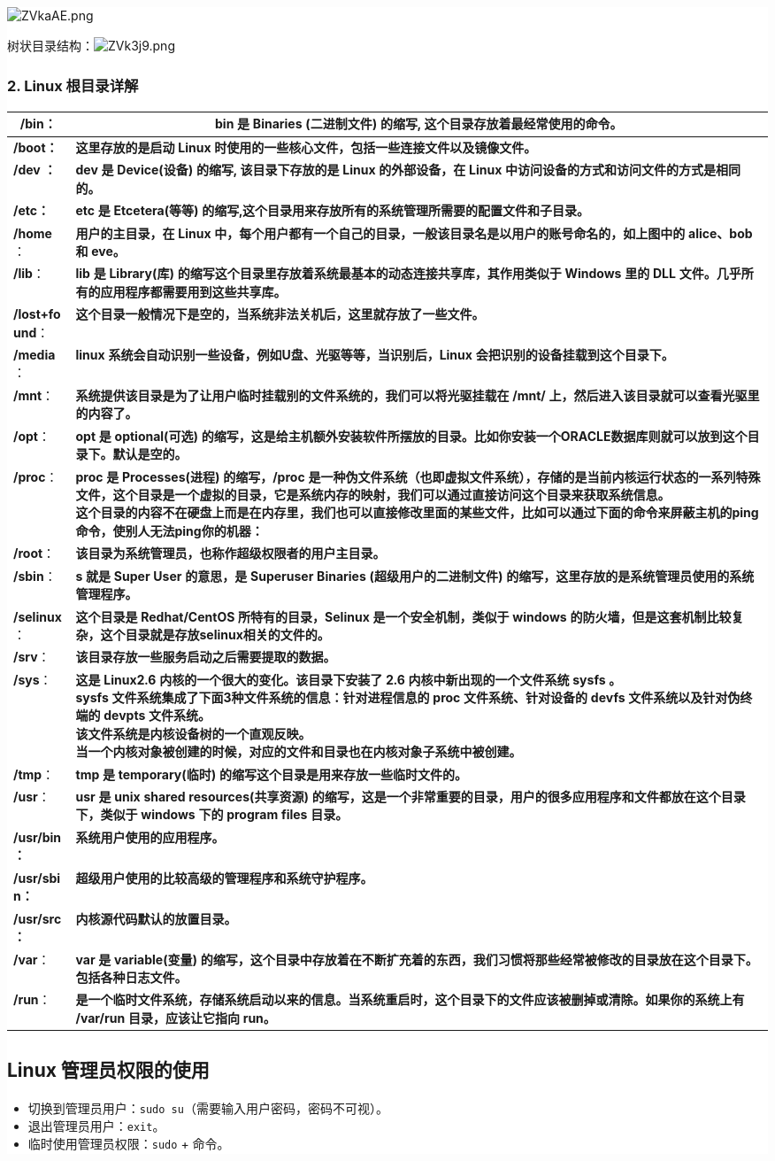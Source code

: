 ![ZVkaAE.png](https://www.helloimg.com/images/2022/10/30/ZVkaAE.png)

树状目录结构：![ZVk3j9.png](https://www.helloimg.com/images/2022/10/30/ZVk3j9.png)

### 2. **Linux** 根目录详解

| **/bin**：        | bin 是 Binaries (二进制文件) 的缩写, 这个目录存放着最经常使用的命令。 |
| ----------------- | ------------------------------------------------------------ |
| **/boot：**       | **这里存放的是启动 Linux 时使用的一些核心文件，包括一些连接文件以及镜像文件。** |
| **/dev ：**       | **dev 是 Device(设备) 的缩写, 该目录下存放的是 Linux 的外部设备，在 Linux 中访问设备的方式和访问文件的方式是相同的。** |
| **/etc：**        | **etc 是 Etcetera(等等) 的缩写,这个目录用来存放所有的系统管理所需要的配置文件和子目录。** |
| **/home**：       | **用户的主目录，在 Linux 中，每个用户都有一个自己的目录，一般该目录名是以用户的账号命名的，如上图中的 alice、bob 和 eve。** |
| **/lib**：        | **lib 是 Library(库) 的缩写这个目录里存放着系统最基本的动态连接共享库，其作用类似于 Windows 里的 DLL 文件。几乎所有的应用程序都需要用到这些共享库。** |
| **/lost+found**： | **这个目录一般情况下是空的，当系统非法关机后，这里就存放了一些文件。** |
| **/media**：      | **linux 系统会自动识别一些设备，例如U盘、光驱等等，当识别后，Linux 会把识别的设备挂载到这个目录下。** |
| **/mnt**：        | **系统提供该目录是为了让用户临时挂载别的文件系统的，我们可以将光驱挂载在 /mnt/ 上，然后进入该目录就可以查看光驱里的内容了。** |
| **/opt**：        | **opt 是 optional(可选) 的缩写，这是给主机额外安装软件所摆放的目录。比如你安装一个ORACLE数据库则就可以放到这个目录下。默认是空的。** |
| **/proc**：       | **proc 是 Processes(进程) 的缩写，/proc 是一种伪文件系统（也即虚拟文件系统），存储的是当前内核运行状态的一系列特殊文件，这个目录是一个虚拟的目录，它是系统内存的映射，我们可以通过直接访问这个目录来获取系统信息。<br/>这个目录的内容不在硬盘上而是在内存里，我们也可以直接修改里面的某些文件，比如可以通过下面的命令来屏蔽主机的ping命令，使别人无法ping你的机器：** |
| **/root**：       | **该目录为系统管理员，也称作超级权限者的用户主目录。**       |
| **/sbin**：       | **s 就是 Super User 的意思，是 Superuser Binaries (超级用户的二进制文件) 的缩写，这里存放的是系统管理员使用的系统管理程序。** |
| **/selinux**：    | **这个目录是 Redhat/CentOS 所特有的目录，Selinux 是一个安全机制，类似于 windows 的防火墙，但是这套机制比较复杂，这个目录就是存放selinux相关的文件的。** |
| **/srv**：        | **该目录存放一些服务启动之后需要提取的数据。**               |
| **/sys**：        | **这是 Linux2.6 内核的一个很大的变化。该目录下安装了 2.6 内核中新出现的一个文件系统 sysfs 。<br />sysfs 文件系统集成了下面3种文件系统的信息：针对进程信息的 proc 文件系统、针对设备的 devfs 文件系统以及针对伪终端的 devpts 文件系统。<br />该文件系统是内核设备树的一个直观反映。<br />当一个内核对象被创建的时候，对应的文件和目录也在内核对象子系统中被创建。** |
| **/tmp**：        | **tmp 是 temporary(临时) 的缩写这个目录是用来存放一些临时文件的。** |
| **/usr**：        | **usr 是 unix shared resources(共享资源) 的缩写，这是一个非常重要的目录，用户的很多应用程序和文件都放在这个目录下，类似于 windows 下的 program files 目录。** |
| **/usr/bin：**    | **系统用户使用的应用程序。**                                 |
| **/usr/sbin：**   | **超级用户使用的比较高级的管理程序和系统守护程序。**         |
| **/usr/src：**    | **内核源代码默认的放置目录。**                               |
| **/var**：        | **var 是 variable(变量) 的缩写，这个目录中存放着在不断扩充着的东西，我们习惯将那些经常被修改的目录放在这个目录下。包括各种日志文件。** |
| **/run**：        | **是一个临时文件系统，存储系统启动以来的信息。当系统重启时，这个目录下的文件应该被删掉或清除。如果你的系统上有 /var/run 目录，应该让它指向 run。** |

## Linux 管理员权限的使用

+ 切换到管理员用户：`sudo su`（需要输入用户密码，密码不可视）。
+ 退出管理员用户：`exit`。
+ 临时使用管理员权限：`sudo` + 命令。
